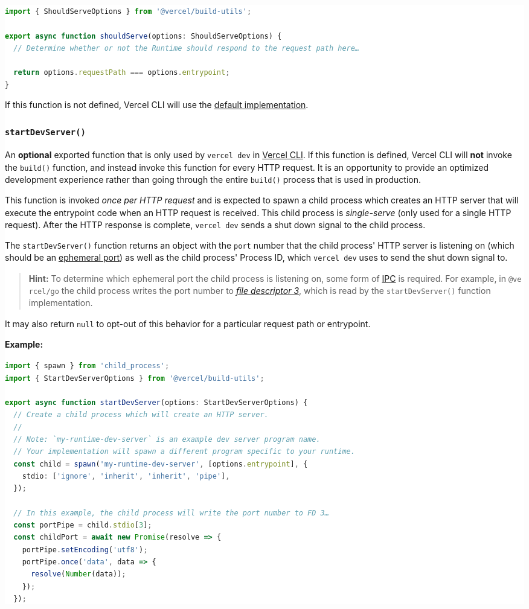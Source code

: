 ```typescript
import { ShouldServeOptions } from '@vercel/build-utils';

export async function shouldServe(options: ShouldServeOptions) {
  // Determine whether or not the Runtime should respond to the request path here…

  return options.requestPath === options.entrypoint;
}
```

If this function is not defined, Vercel CLI will use the [default
implementation](https://github.com/vercel/vercel/blob/52994bfe26c5f4f179bdb49783ee57ce19334631/packages/now-build-utils/src/should-serve.ts).

### `startDevServer()`

An **optional** exported function that is only used by `vercel dev` in [Vercel
CLI](https://vercel.com/download). If this function is defined, Vercel CLI will
**not** invoke the `build()` function, and instead invoke this function for every
HTTP request. It is an opportunity to provide an optimized development experience
rather than going through the entire `build()` process that is used in production.

This function is invoked _once per HTTP request_ and is expected to spawn a child
process which creates an HTTP server that will execute the entrypoint code when
an HTTP request is received. This child process is _single-serve_ (only used for
a single HTTP request). After the HTTP response is complete, `vercel dev` sends
a shut down signal to the child process.

The `startDevServer()` function returns an object with the `port` number that the
child process' HTTP server is listening on (which should be an [ephemeral
port](https://stackoverflow.com/a/28050404/376773)) as well as the child process'
Process ID, which `vercel dev` uses to send the shut down signal to.

> **Hint:** To determine which ephemeral port the child process is listening on,
> some form of [IPC](https://en.wikipedia.org/wiki/Inter-process_communication) is
> required. For example, in `@vercel/go` the child process writes the port number
> to [_file descriptor 3_](https://en.wikipedia.org/wiki/File_descriptor), which is read by the `startDevServer()` function
> implementation.

It may also return `null` to opt-out of this behavior for a particular request
path or entrypoint.

**Example:**

```typescript
import { spawn } from 'child_process';
import { StartDevServerOptions } from '@vercel/build-utils';

export async function startDevServer(options: StartDevServerOptions) {
  // Create a child process which will create an HTTP server.
  //
  // Note: `my-runtime-dev-server` is an example dev server program name.
  // Your implementation will spawn a different program specific to your runtime.
  const child = spawn('my-runtime-dev-server', [options.entrypoint], {
    stdio: ['ignore', 'inherit', 'inherit', 'pipe'],
  });

  // In this example, the child process will write the port number to FD 3…
  const portPipe = child.stdio[3];
  const childPort = await new Promise(resolve => {
    portPipe.setEncoding('utf8');
    portPipe.once('data', data => {
      resolve(Number(data));
    });
  });

```